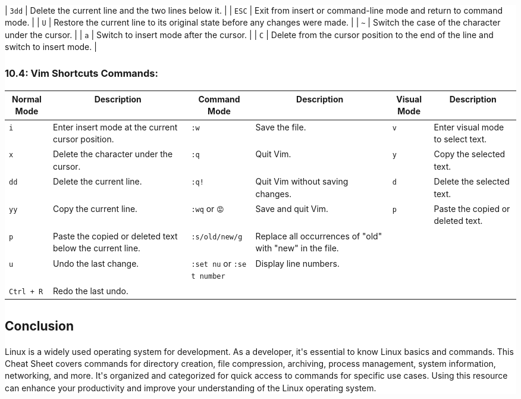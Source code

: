 | `3dd` | Delete the current line and the two lines below it. |
| `ESC` | Exit from insert or command-line mode and return to command mode. |
| `U` | Restore the current line to its original state before any changes were made. |
| `~` | Switch the case of the character under the cursor. |
| `a` | Switch to insert mode after the cursor. |
| `C` | Delete from the cursor position to the end of the line and switch to insert mode. |

### 10.4: Vim Shortcuts Commands:
| Normal Mode | Description | Command Mode | Description | Visual Mode | Description |
|-------------|-------------|--------------|-------------|-------------|-------------|
| `i` | Enter insert mode at the current cursor position. | `:w` | Save the file. | `v` | Enter visual mode to select text. |
| `x` | Delete the character under the cursor. | `:q` | Quit Vim. | `y` | Copy the selected text. |
| `dd` | Delete the current line. | `:q!` | Quit Vim without saving changes. | `d` | Delete the selected text. |
| `yy` | Copy the current line. | `:wq` or `😡` | Save and quit Vim. | `p` | Paste the copied or deleted text. |
| `p` | Paste the copied or deleted text below the current line. | `:s/old/new/g` | Replace all occurrences of "old" with "new" in the file. | | |
| `u` | Undo the last change. | `:set nu` or `:set number` | Display line numbers. | | |
| `Ctrl + R` | Redo the last undo. | | | | |

## Conclusion
Linux is a widely used operating system for development. As a developer, it's essential to know Linux basics and commands. This Cheat Sheet covers commands for directory creation, file compression, archiving, process management, system information, networking, and more. It's organized and categorized for quick access to commands for specific use cases. Using this resource can enhance your productivity and improve your understanding of the Linux operating system.

